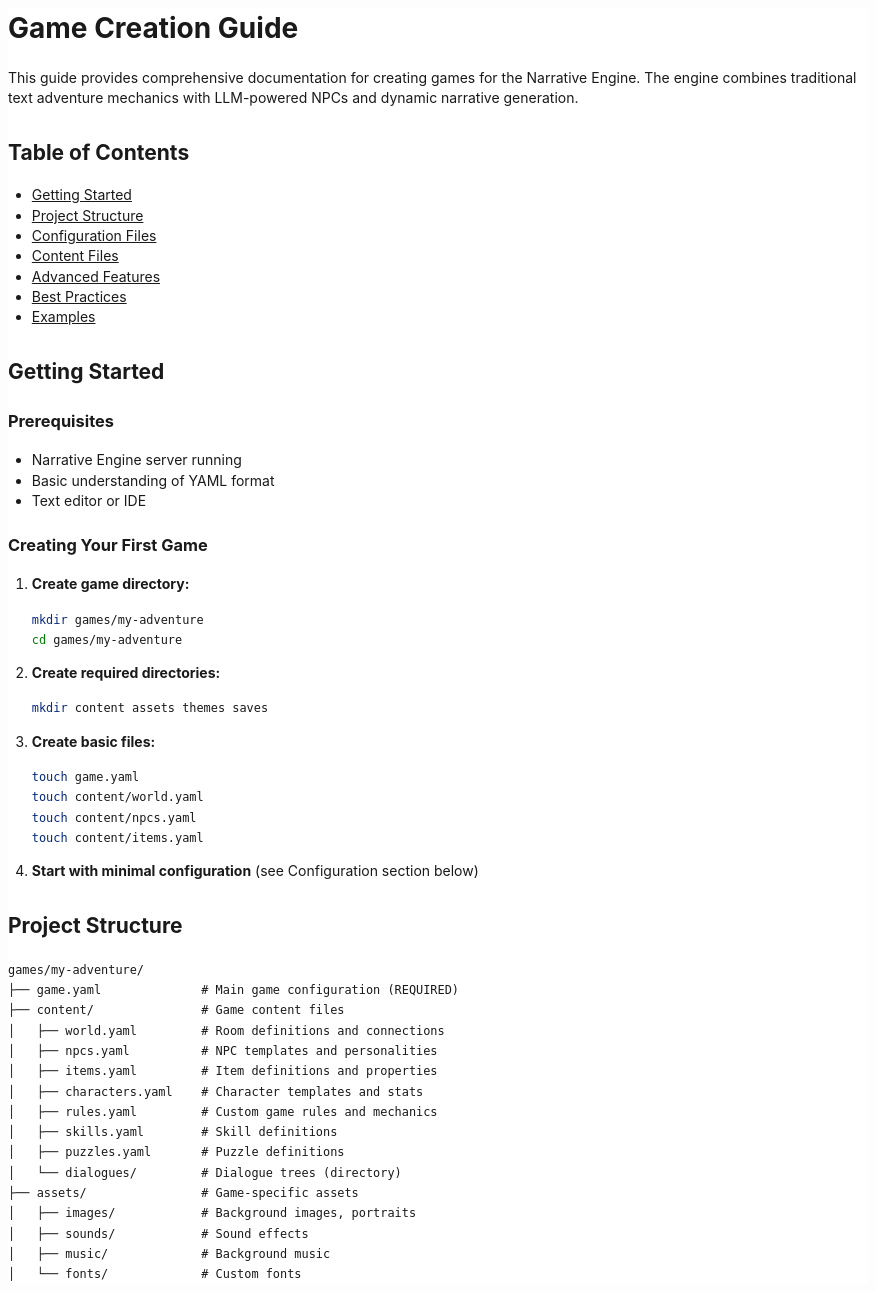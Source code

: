 # Game Creation Guide

This guide provides comprehensive documentation for creating games for the Narrative Engine. The engine combines traditional text adventure mechanics with LLM-powered NPCs and dynamic narrative generation.

## Table of Contents
- [Getting Started](#getting-started)
- [Project Structure](#project-structure)
- [Configuration Files](#configuration-files)
- [Content Files](#content-files)
- [Advanced Features](#advanced-features)
- [Best Practices](#best-practices)
- [Examples](#examples)

## Getting Started

### Prerequisites
- Narrative Engine server running
- Basic understanding of YAML format
- Text editor or IDE

### Creating Your First Game

1. **Create game directory:**
   ```bash
   mkdir games/my-adventure
   cd games/my-adventure
   ```

2. **Create required directories:**
   ```bash
   mkdir content assets themes saves
   ```

3. **Create basic files:**
   ```bash
   touch game.yaml
   touch content/world.yaml
   touch content/npcs.yaml
   touch content/items.yaml
   ```

4. **Start with minimal configuration** (see Configuration section below)

## Project Structure

```
games/my-adventure/
├── game.yaml              # Main game configuration (REQUIRED)
├── content/               # Game content files
│   ├── world.yaml         # Room definitions and connections
│   ├── npcs.yaml          # NPC templates and personalities  
│   ├── items.yaml         # Item definitions and properties
│   ├── characters.yaml    # Character templates and stats
│   ├── rules.yaml         # Custom game rules and mechanics
│   ├── skills.yaml        # Skill definitions
│   ├── puzzles.yaml       # Puzzle definitions
│   └── dialogues/         # Dialogue trees (directory)
├── assets/                # Game-specific assets
│   ├── images/            # Background images, portraits
│   ├── sounds/            # Sound effects
│   ├── music/             # Background music
│   └── fonts/             # Custom fonts
```